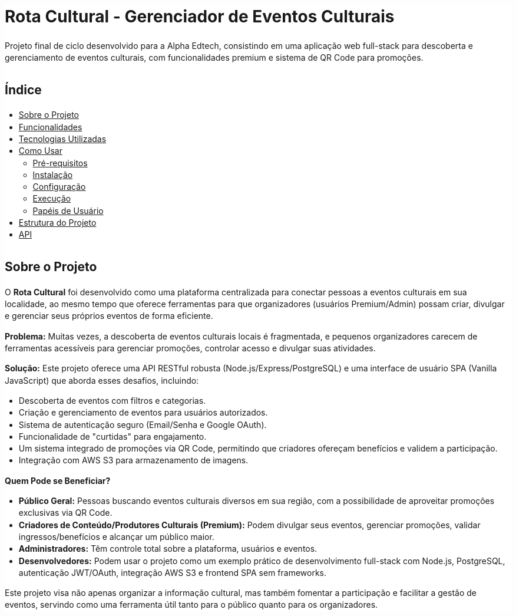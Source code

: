 # Rota Cultural - Gerenciador de Eventos Culturais

Projeto final de ciclo desenvolvido para a Alpha Edtech, consistindo em uma aplicação web full-stack para descoberta e gerenciamento de eventos culturais, com funcionalidades premium e sistema de QR Code para promoções.

## Índice

* [Sobre o Projeto](#sobre-o-projeto)
* [Funcionalidades](#funcionalidades)
* [Tecnologias Utilizadas](#tecnologias-utilizadas)
* [Como Usar](#como-usar)
    * [Pré-requisitos](#pré-requisitos)
    * [Instalação](#instalação)
    * [Configuração](#configuração)
    * [Execução](#execução)
    * [Papéis de Usuário](#papéis-de-usuário)
* [Estrutura do Projeto](#estrutura-do-projeto)
* [API](#api)

## Sobre o Projeto

O **Rota Cultural** foi desenvolvido como uma plataforma centralizada para conectar pessoas a eventos culturais em sua localidade, ao mesmo tempo que oferece ferramentas para que organizadores (usuários Premium/Admin) possam criar, divulgar e gerenciar seus próprios eventos de forma eficiente.

**Problema:** Muitas vezes, a descoberta de eventos culturais locais é fragmentada, e pequenos organizadores carecem de ferramentas acessíveis para gerenciar promoções, controlar acesso e divulgar suas atividades.

**Solução:** Este projeto oferece uma API RESTful robusta (Node.js/Express/PostgreSQL) e uma interface de usuário SPA (Vanilla JavaScript) que aborda esses desafios, incluindo:
* Descoberta de eventos com filtros e categorias.
* Criação e gerenciamento de eventos para usuários autorizados.
* Sistema de autenticação seguro (Email/Senha e Google OAuth).
* Funcionalidade de "curtidas" para engajamento.
* Um sistema integrado de promoções via QR Code, permitindo que criadores ofereçam benefícios e validem a participação.
* Integração com AWS S3 para armazenamento de imagens.

**Quem Pode se Beneficiar?**
* **Público Geral:** Pessoas buscando eventos culturais diversos em sua região, com a possibilidade de aproveitar promoções exclusivas via QR Code.
* **Criadores de Conteúdo/Produtores Culturais (Premium):** Podem divulgar seus eventos, gerenciar promoções, validar ingressos/benefícios e alcançar um público maior.
* **Administradores:** Têm controle total sobre a plataforma, usuários e eventos.
* **Desenvolvedores:** Podem usar o projeto como um exemplo prático de desenvolvimento full-stack com Node.js, PostgreSQL, autenticação JWT/OAuth, integração AWS S3 e frontend SPA sem frameworks.

Este projeto visa não apenas organizar a informação cultural, mas também fomentar a participação e facilitar a gestão de eventos, servindo como uma ferramenta útil tanto para o público quanto para os organizadores.
